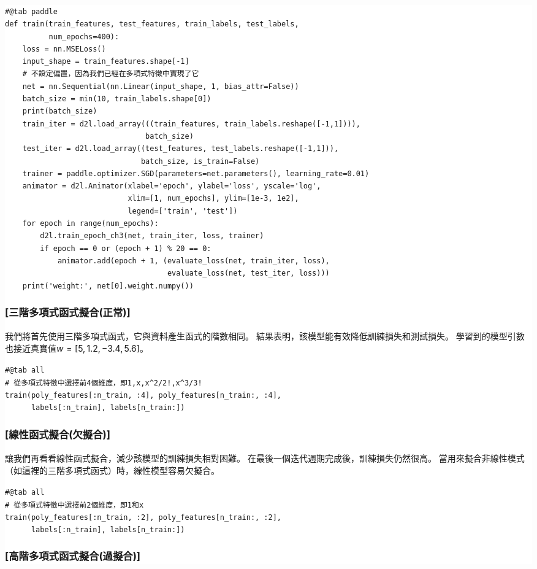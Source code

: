 ```{.python .input}
#@tab paddle
def train(train_features, test_features, train_labels, test_labels,
          num_epochs=400):
    loss = nn.MSELoss()
    input_shape = train_features.shape[-1]
    # 不設定偏置，因為我們已經在多項式特徵中實現了它
    net = nn.Sequential(nn.Linear(input_shape, 1, bias_attr=False))
    batch_size = min(10, train_labels.shape[0])
    print(batch_size)
    train_iter = d2l.load_array(((train_features, train_labels.reshape([-1,1]))),
                                batch_size)
    test_iter = d2l.load_array((test_features, test_labels.reshape([-1,1])),
                               batch_size, is_train=False)
    trainer = paddle.optimizer.SGD(parameters=net.parameters(), learning_rate=0.01)
    animator = d2l.Animator(xlabel='epoch', ylabel='loss', yscale='log',
                            xlim=[1, num_epochs], ylim=[1e-3, 1e2],
                            legend=['train', 'test'])
    for epoch in range(num_epochs):
        d2l.train_epoch_ch3(net, train_iter, loss, trainer)
        if epoch == 0 or (epoch + 1) % 20 == 0:
            animator.add(epoch + 1, (evaluate_loss(net, train_iter, loss),
                                     evaluate_loss(net, test_iter, loss)))
    print('weight:', net[0].weight.numpy())
```

### [**三階多項式函式擬合(正常)**]

我們將首先使用三階多項式函式，它與資料產生函式的階數相同。
結果表明，該模型能有效降低訓練損失和測試損失。
學習到的模型引數也接近真實值$w = [5, 1.2, -3.4, 5.6]$。

```{.python .input}
#@tab all
# 從多項式特徵中選擇前4個維度，即1,x,x^2/2!,x^3/3!
train(poly_features[:n_train, :4], poly_features[n_train:, :4],
      labels[:n_train], labels[n_train:])
```

### [**線性函式擬合(欠擬合)**]

讓我們再看看線性函式擬合，減少該模型的訓練損失相對困難。
在最後一個迭代週期完成後，訓練損失仍然很高。
當用來擬合非線性模式（如這裡的三階多項式函式）時，線性模型容易欠擬合。

```{.python .input}
#@tab all
# 從多項式特徵中選擇前2個維度，即1和x
train(poly_features[:n_train, :2], poly_features[n_train:, :2],
      labels[:n_train], labels[n_train:])
```

### [**高階多項式函式擬合(過擬合)**]
